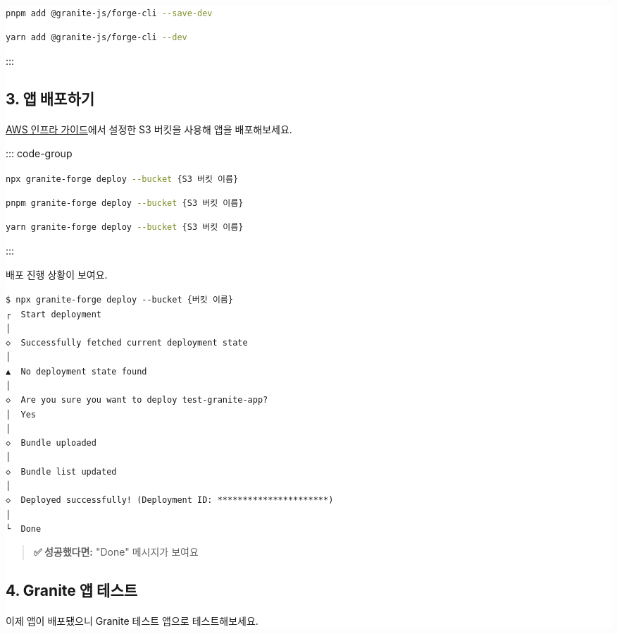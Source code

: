 ```sh [pnpm]
pnpm add @granite-js/forge-cli --save-dev
```

```sh [yarn]
yarn add @granite-js/forge-cli --dev
```

:::

## 3. 앱 배포하기

[AWS 인프라 가이드](./setup-aws)에서 설정한 S3 버킷을 사용해 앱을 배포해보세요.

::: code-group

```sh [npm]
npx granite-forge deploy --bucket {S3 버킷 이름}
```

```sh [pnpm]
pnpm granite-forge deploy --bucket {S3 버킷 이름}
```

```sh [yarn]
yarn granite-forge deploy --bucket {S3 버킷 이름}
```

:::

배포 진행 상황이 보여요.

```
$ npx granite-forge deploy --bucket {버킷 이름}
┌  Start deployment
│
◇  Successfully fetched current deployment state
│
▲  No deployment state found
│
◇  Are you sure you want to deploy test-granite-app?
│  Yes
│
◇  Bundle uploaded
│
◇  Bundle list updated
│
◇  Deployed successfully! (Deployment ID: **********************)
│
└  Done
```

> **✅ 성공했다면:** "Done" 메시지가 보여요

## 4. Granite 앱 테스트

이제 앱이 배포됐으니 Granite 테스트 앱으로 테스트해보세요.
